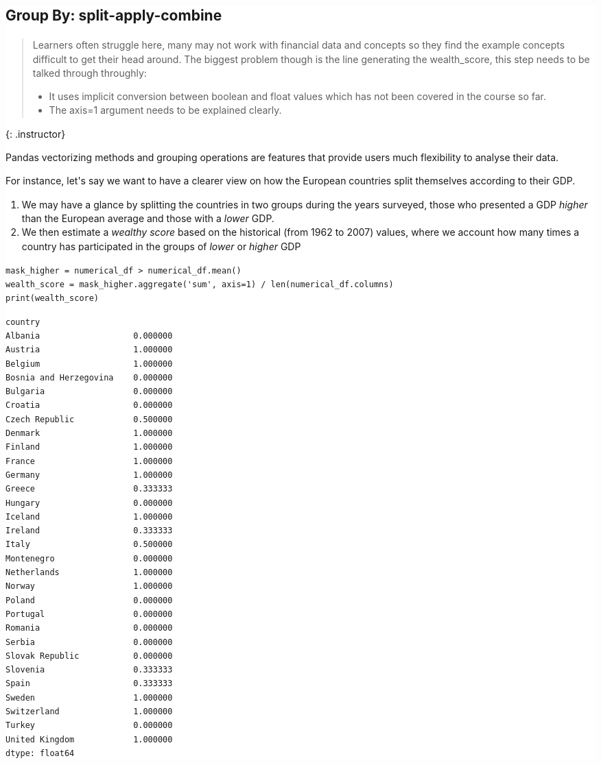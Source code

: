 ## Group By: split-apply-combine

> Learners often struggle here, many may not work with financial data and concepts so they
> find the example concepts difficult to get their head around. The biggest problem
> though is the line generating the wealth_score, this step needs to be talked through
> throughly:
> * It uses implicit conversion between boolean and float values which  has not been covered in the course so far. 
> * The axis=1 argument needs to be explained clearly.
>
{: .instructor}

Pandas vectorizing methods and grouping operations are features that provide users
much flexibility to analyse their data.

For instance, let's say we want to have a clearer view on how the European countries
split themselves according to their GDP.

1. We may have a glance by splitting the countries in two groups during the years surveyed,
  those who presented a GDP *higher* than the European average and those with a *lower* GDP.
2. We then estimate a *wealthy score* based on the historical (from 1962 to 2007) values,
  where we account how many times a country has participated in the groups of *lower* or *higher* GDP

~~~
mask_higher = numerical_df > numerical_df.mean()
wealth_score = mask_higher.aggregate('sum', axis=1) / len(numerical_df.columns)
print(wealth_score)
~~~

```output
country
Albania                   0.000000
Austria                   1.000000
Belgium                   1.000000
Bosnia and Herzegovina    0.000000
Bulgaria                  0.000000
Croatia                   0.000000
Czech Republic            0.500000
Denmark                   1.000000
Finland                   1.000000
France                    1.000000
Germany                   1.000000
Greece                    0.333333
Hungary                   0.000000
Iceland                   1.000000
Ireland                   0.333333
Italy                     0.500000
Montenegro                0.000000
Netherlands               1.000000
Norway                    1.000000
Poland                    0.000000
Portugal                  0.000000
Romania                   0.000000
Serbia                    0.000000
Slovak Republic           0.000000
Slovenia                  0.333333
Spain                     0.333333
Sweden                    1.000000
Switzerland               1.000000
Turkey                    0.000000
United Kingdom            1.000000
dtype: float64
```
